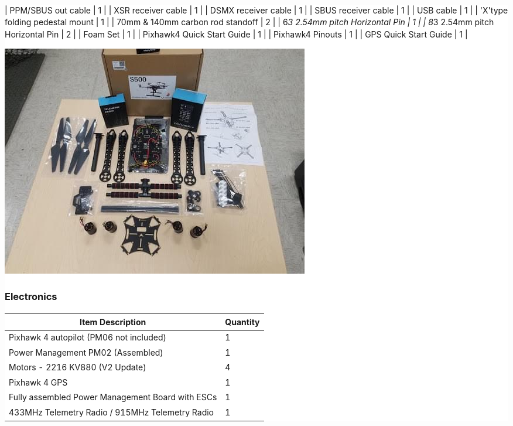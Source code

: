 | PPM/SBUS out cable               | 1       |
| XSR receiver cable               | 1       |
| DSMX receiver cable              | 1       |
| SBUS receiver cable              | 1       |
| USB cable                        | 1       |
| 'X'type folding pedestal mount   | 1       |
| 70mm & 140mm carbon rod standoff | 2       |
| 6*3 2.54mm pitch Horizontal Pin  | 1       |
| 8*3 2.54mm pitch Horizontal Pin  | 2       |
| Foam Set                         | 1       |
| Pixhawk4 Quick Start Guide       | 1       |
| Pixhawk4 Pinouts                 | 1       |
| GPS Quick Start Guide            | 1       |

![S500 Package Contents](../../assets/airframes/multicopter/s500_holybro_pixhawk4/s500_package.jpg)

### Electronics
| Item Description                                 | Quantity |
| ------------------------------------------------ | -------- |
| Pixhawk 4 autopilot (PM06 not included)          | 1        |
| Power Management PM02 (Assembled)                | 1        |
| Motors - 2216 KV880 (V2 Update)                  | 4        |
| Pixhawk 4 GPS                                    | 1        |
| Fully assembled Power Management Board with ESCs | 1        |
| 433MHz Telemetry Radio / 915MHz Telemetry Radio  | 1        |

